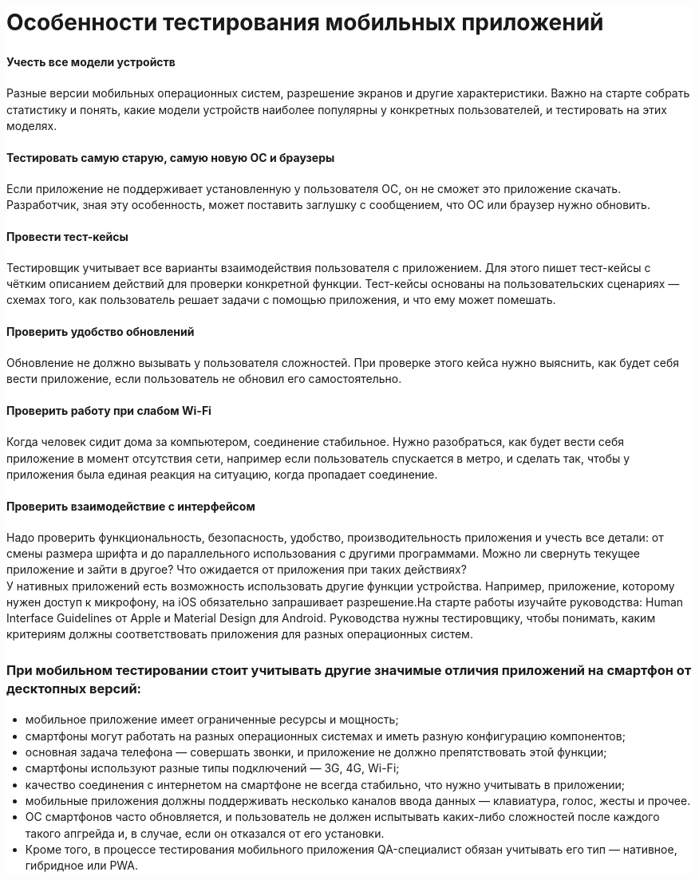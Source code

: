 # Особенности тестирования мобильных приложений
#### Учесть все модели устройств

Разные версии мобильных операционных систем, разрешение экранов и другие характеристики. Важно на старте собрать статистику и понять, какие модели устройств наиболее популярны у конкретных пользователей, и тестировать на этих моделях.

#### Тестировать самую старую, самую новую ОС и браузеры

Если приложение не поддерживает установленную у пользователя ОС, он не сможет это приложение скачать. Разработчик, зная эту особенность, может поставить заглушку с сообщением, что ОС или браузер нужно обновить.

#### Провести тест-кейсы

Тестировщик учитывает все варианты взаимодействия пользователя с приложением. Для этого пишет тест-кейсы с чётким описанием действий для проверки конкретной функции. Тест-кейсы основаны на пользовательских сценариях — схемах того, как пользователь решает задачи с помощью приложения, и что ему может помешать.

#### Проверить удобство обновлений

Обновление не должно вызывать у пользователя сложностей. При проверке этого кейса нужно выяснить, как будет себя вести приложение, если пользователь не обновил его самостоятельно.

#### Проверить работу при слабом Wi-Fi

Когда человек сидит дома за компьютером, соединение стабильное. Нужно разобраться, как будет вести себя приложение в момент отсутствия сети, например если пользователь спускается в метро, и сделать так, чтобы у приложения была единая реакция на ситуацию, когда пропадает соединение.

#### Проверить взаимодействие с интерфейсом

Надо проверить функциональность, безопасность, удобство, производительность приложения и учесть все детали: от смены размера шрифта и до параллельного использования с другими программами. Можно ли свернуть текущее приложение и зайти в другое? Что ожидается от приложения при таких действиях?  
У нативных приложений есть возможность использовать другие функции устройства. Например, приложение, которому нужен доступ к микрофону, на iOS обязательно запрашивает разрешение.На старте работы изучайте руководства: Human Interface Guidelines от Apple и Material Design для Android.   Руководства нужны тестировщику, чтобы понимать, каким критериям должны соответствовать приложения для разных операционных систем.

### При мобильном тестировании стоит учитывать другие значимые отличия приложений на смартфон от десктопных версий:

- мобильное приложение имеет ограниченные ресурсы и мощность;
- смартфоны могут работать на разных операционных системах и иметь разную конфигурацию компонентов;
- основная задача телефона — совершать звонки, и приложение не должно препятствовать этой функции;
- смартфоны используют разные типы подключений — 3G, 4G, Wi-Fi;
- качество соединения с интернетом на смартфоне не всегда стабильно, что нужно учитывать в приложении;
- мобильные приложения должны поддерживать несколько каналов ввода данных — клавиатура, голос, жесты и прочее.
- ОС смартфонов часто обновляется, и пользователь не должен испытывать каких-либо сложностей после каждого такого апгрейда и, в случае, если он отказался от его установки.
- Кроме того, в процессе тестирования мобильного приложения QA-специалист обязан учитывать его тип — нативное, гибридное или PWA.
